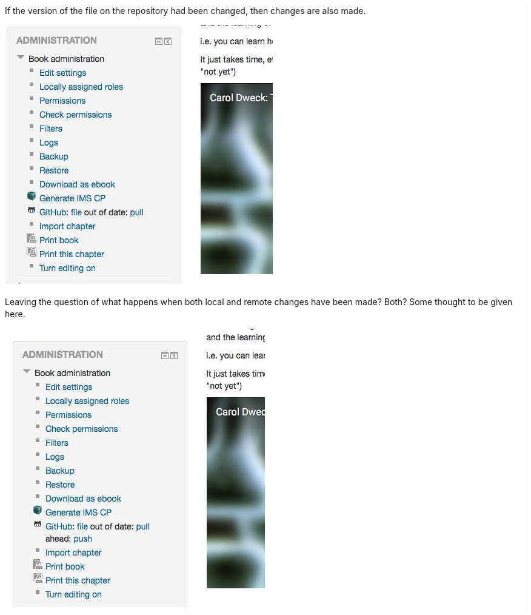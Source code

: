 If the version of the file on the repository had been changed, then changes are also made.

[![004_out_of_date](images/20344990349_bdf9123aca.jpg)](https://www.flickr.com/photos/david_jones/20344990349/in/dateposted-public/ "004_out_of_date")

Leaving the question of what happens when both local and remote changes have been made? Both? Some thought to be given here.

[![005_both](images/20531711885_3cf579c991.jpg)](https://www.flickr.com/photos/david_jones/20531711885/in/dateposted-public/ "005_both")
